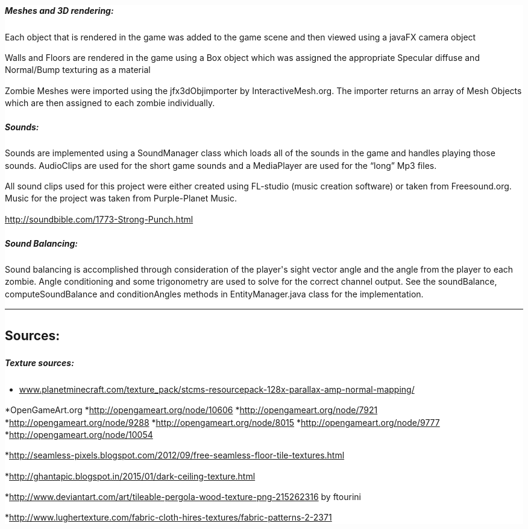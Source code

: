 ##### Meshes and 3D rendering:
Each object that is rendered in the game was added to the game scene and then viewed using a 
javaFX camera object

Walls and Floors are rendered in the game using a Box object which was assigned the appropriate Specular diffuse and 
Normal/Bump texturing as a material

Zombie Meshes were imported using the jfx3dObjimporter by InteractiveMesh.org. The importer returns an array of 
Mesh Objects which are then assigned to each zombie individually.

##### Sounds:
Sounds are implemented using a SoundManager class which loads all of the sounds in the game and handles playing those 
sounds. AudioClips are used for the short game sounds and a MediaPlayer are used for the “long” Mp3 files. 

All sound clips used for this project were either created using FL-studio (music creation software) or taken from 
Freesound.org. Music for the project was taken from Purple-Planet Music.

http://soundbible.com/1773-Strong-Punch.html

##### Sound Balancing: 
Sound balancing is accomplished through consideration of the player's sight vector angle and the angle from the player
to each zombie. Angle conditioning and some trigonometry are used to solve for the correct channel output. See the 
soundBalance, computeSoundBalance and conditionAngles methods in EntityManager.java class for the implementation. 

---

## Sources:

##### Texture sources:
* www.planetminecraft.com/texture_pack/stcms-resourcepack-128x-parallax-amp-normal-mapping/

*OpenGameArt.org
*http://opengameart.org/node/10606
*http://opengameart.org/node/7921
*http://opengameart.org/node/9288
*http://opengameart.org/node/8015
*http://opengameart.org/node/9777
*http://opengameart.org/node/10054

*http://seamless-pixels.blogspot.com/2012/09/free-seamless-floor-tile-textures.html

*http://ghantapic.blogspot.in/2015/01/dark-ceiling-texture.html

*http://www.deviantart.com/art/tileable-pergola-wood-texture-png-215262316 by ftourini

*http://www.lughertexture.com/fabric-cloth-hires-textures/fabric-patterns-2-2371
